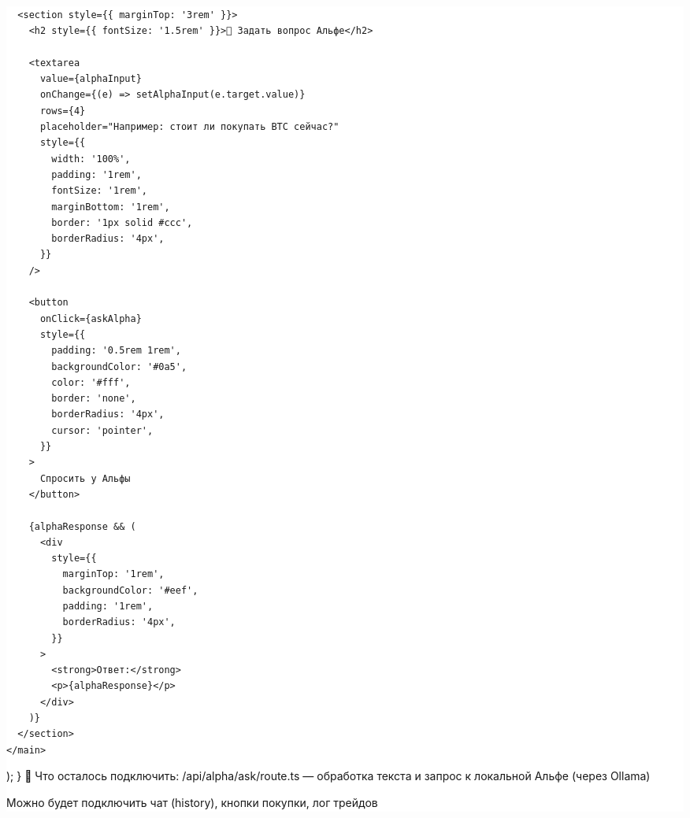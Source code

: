       <section style={{ marginTop: '3rem' }}>
        <h2 style={{ fontSize: '1.5rem' }}>💬 Задать вопрос Альфе</h2>

        <textarea
          value={alphaInput}
          onChange={(e) => setAlphaInput(e.target.value)}
          rows={4}
          placeholder="Например: стоит ли покупать BTC сейчас?"
          style={{
            width: '100%',
            padding: '1rem',
            fontSize: '1rem',
            marginBottom: '1rem',
            border: '1px solid #ccc',
            borderRadius: '4px',
          }}
        />

        <button
          onClick={askAlpha}
          style={{
            padding: '0.5rem 1rem',
            backgroundColor: '#0a5',
            color: '#fff',
            border: 'none',
            borderRadius: '4px',
            cursor: 'pointer',
          }}
        >
          Спросить у Альфы
        </button>

        {alphaResponse && (
          <div
            style={{
              marginTop: '1rem',
              backgroundColor: '#eef',
              padding: '1rem',
              borderRadius: '4px',
            }}
          >
            <strong>Ответ:</strong>
            <p>{alphaResponse}</p>
          </div>
        )}
      </section>
    </main>
  );
}
🔧 Что осталось подключить:
/api/alpha/ask/route.ts — обработка текста и запрос к локальной Альфе (через Ollama)

Можно будет подключить чат (history), кнопки покупки, лог трейдов
